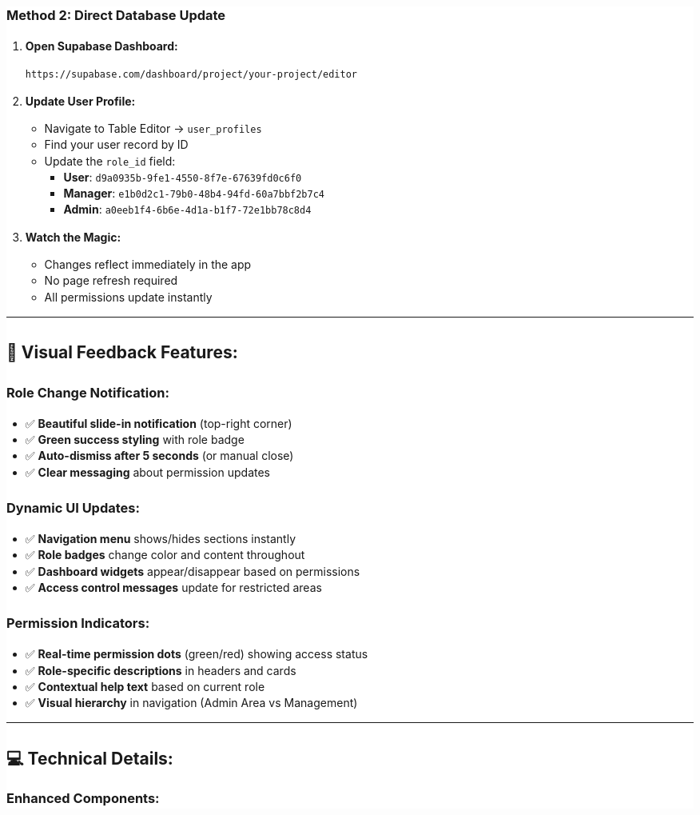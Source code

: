 ### **Method 2: Direct Database Update**

1. **Open Supabase Dashboard:**

   ```
   https://supabase.com/dashboard/project/your-project/editor
   ```

2. **Update User Profile:**

   - Navigate to Table Editor → `user_profiles`
   - Find your user record by ID
   - Update the `role_id` field:
     - **User**: `d9a0935b-9fe1-4550-8f7e-67639fd0c6f0`
     - **Manager**: `e1b0d2c1-79b0-48b4-94fd-60a7bbf2b7c4`
     - **Admin**: `a0eeb1f4-6b6e-4d1a-b1f7-72e1bb78c8d4`

3. **Watch the Magic:**
   - Changes reflect immediately in the app
   - No page refresh required
   - All permissions update instantly

---

## 🎨 **Visual Feedback Features:**

### **Role Change Notification:**

- ✅ **Beautiful slide-in notification** (top-right corner)
- ✅ **Green success styling** with role badge
- ✅ **Auto-dismiss after 5 seconds** (or manual close)
- ✅ **Clear messaging** about permission updates

### **Dynamic UI Updates:**

- ✅ **Navigation menu** shows/hides sections instantly
- ✅ **Role badges** change color and content throughout
- ✅ **Dashboard widgets** appear/disappear based on permissions
- ✅ **Access control messages** update for restricted areas

### **Permission Indicators:**

- ✅ **Real-time permission dots** (green/red) showing access status
- ✅ **Role-specific descriptions** in headers and cards
- ✅ **Contextual help text** based on current role
- ✅ **Visual hierarchy** in navigation (Admin Area vs Management)

---

## 💻 **Technical Details:**

### **Enhanced Components:**
